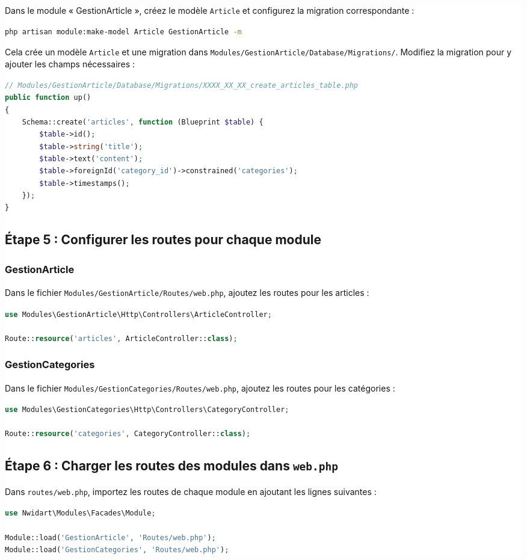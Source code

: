 Dans le module « GestionArticle », créez le modèle `Article` et configurez la migration correspondante :

```bash
php artisan module:make-model Article GestionArticle -m
```

Cela crée un modèle `Article` et une migration dans `Modules/GestionArticle/Database/Migrations/`. Modifiez la migration pour y ajouter les champs nécessaires :

```php
// Modules/GestionArticle/Database/Migrations/XXXX_XX_XX_create_articles_table.php
public function up()
{
    Schema::create('articles', function (Blueprint $table) {
        $table->id();
        $table->string('title');
        $table->text('content');
        $table->foreignId('category_id')->constrained('categories');
        $table->timestamps();
    });
}
```
## Étape 5 : Configurer les routes pour chaque module

### GestionArticle

Dans le fichier `Modules/GestionArticle/Routes/web.php`, ajoutez les routes pour les articles :

```php
use Modules\GestionArticle\Http\Controllers\ArticleController;

Route::resource('articles', ArticleController::class);
```

### GestionCategories

Dans le fichier `Modules/GestionCategories/Routes/web.php`, ajoutez les routes pour les catégories :

```php
use Modules\GestionCategories\Http\Controllers\CategoryController;

Route::resource('categories', CategoryController::class);
```

## Étape 6 : Charger les routes des modules dans `web.php`

Dans `routes/web.php`, importez les routes de chaque module en ajoutant les lignes suivantes :

```php
use Nwidart\Modules\Facades\Module;

Module::load('GestionArticle', 'Routes/web.php');
Module::load('GestionCategories', 'Routes/web.php');
```
